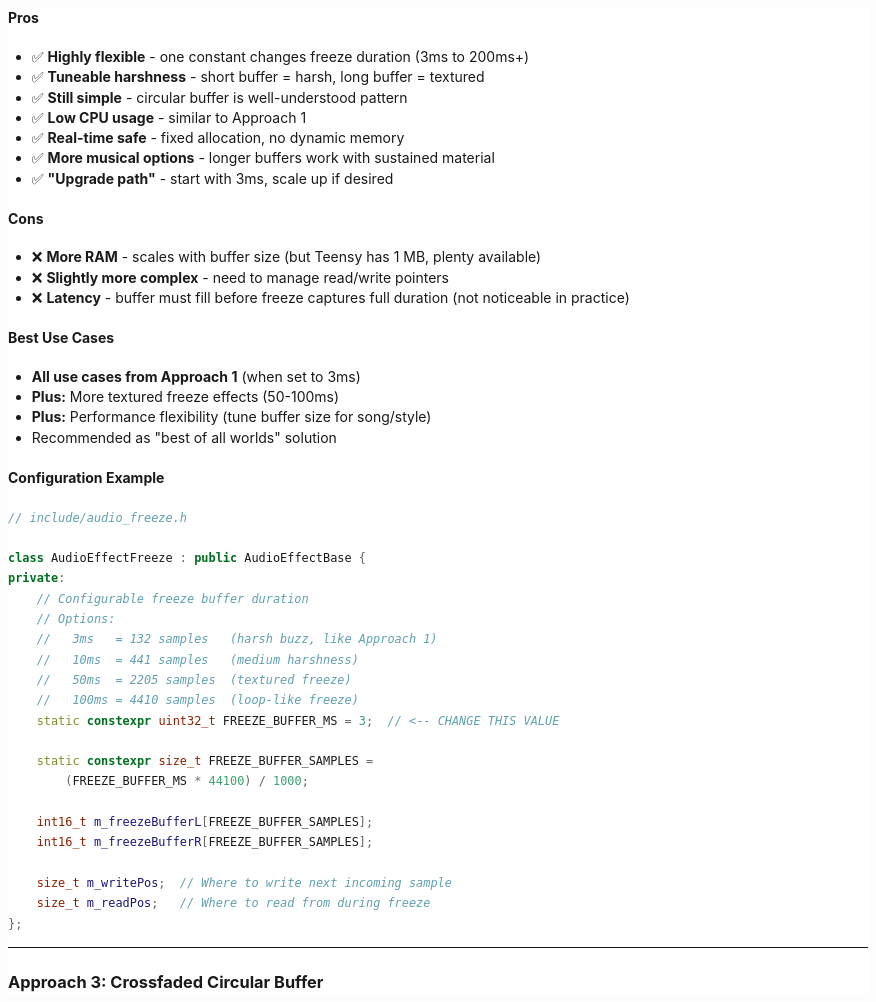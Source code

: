 #### Pros

- ✅ **Highly flexible** - one constant changes freeze duration (3ms to 200ms+)
- ✅ **Tuneable harshness** - short buffer = harsh, long buffer = textured
- ✅ **Still simple** - circular buffer is well-understood pattern
- ✅ **Low CPU usage** - similar to Approach 1
- ✅ **Real-time safe** - fixed allocation, no dynamic memory
- ✅ **More musical options** - longer buffers work with sustained material
- ✅ **"Upgrade path"** - start with 3ms, scale up if desired

#### Cons

- ❌ **More RAM** - scales with buffer size (but Teensy has 1 MB, plenty available)
- ❌ **Slightly more complex** - need to manage read/write pointers
- ❌ **Latency** - buffer must fill before freeze captures full duration (not noticeable in practice)

#### Best Use Cases

- **All use cases from Approach 1** (when set to 3ms)
- **Plus:** More textured freeze effects (50-100ms)
- **Plus:** Performance flexibility (tune buffer size for song/style)
- Recommended as "best of all worlds" solution

#### Configuration Example

```cpp
// include/audio_freeze.h

class AudioEffectFreeze : public AudioEffectBase {
private:
    // Configurable freeze buffer duration
    // Options:
    //   3ms   = 132 samples   (harsh buzz, like Approach 1)
    //   10ms  = 441 samples   (medium harshness)
    //   50ms  = 2205 samples  (textured freeze)
    //   100ms = 4410 samples  (loop-like freeze)
    static constexpr uint32_t FREEZE_BUFFER_MS = 3;  // <-- CHANGE THIS VALUE

    static constexpr size_t FREEZE_BUFFER_SAMPLES =
        (FREEZE_BUFFER_MS * 44100) / 1000;

    int16_t m_freezeBufferL[FREEZE_BUFFER_SAMPLES];
    int16_t m_freezeBufferR[FREEZE_BUFFER_SAMPLES];

    size_t m_writePos;  // Where to write next incoming sample
    size_t m_readPos;   // Where to read from during freeze
};
```

---

### Approach 3: Crossfaded Circular Buffer
